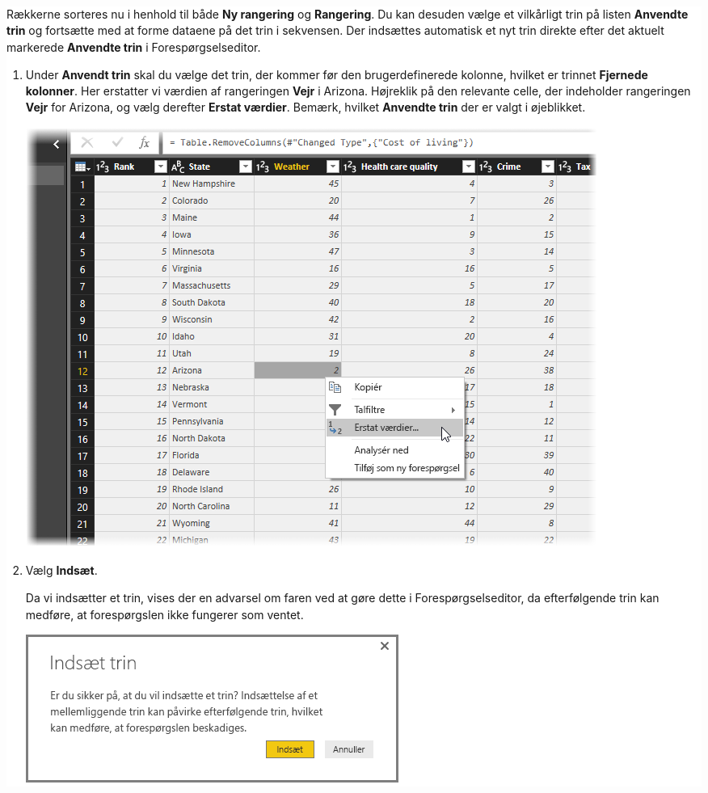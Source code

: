    Rækkerne sorteres nu i henhold til både **Ny rangering** og **Rangering**. Du kan desuden vælge et vilkårligt trin på listen **Anvendte trin** og fortsætte med at forme dataene på det trin i sekvensen. Der indsættes automatisk et nyt trin direkte efter det aktuelt markerede **Anvendte trin** i Forespørgselseditor. 

1. Under **Anvendt trin** skal du vælge det trin, der kommer før den brugerdefinerede kolonne, hvilket er trinnet **Fjernede kolonner**. Her erstatter vi værdien af rangeringen **Vejr** i Arizona. Højreklik på den relevante celle, der indeholder rangeringen **Vejr** for Arizona, og vælg derefter **Erstat værdier**. Bemærk, hvilket **Anvendte trin** der er valgt i øjeblikket.

   ![Vælg Erstat værdier for kolonnen](media/desktop-shape-and-combine-data/shapecombine_replacevalues2.png)

1. Vælg **Indsæt**.

    Da vi indsætter et trin, vises der en advarsel om faren ved at gøre dette i Forespørgselseditor, da efterfølgende trin kan medføre, at forespørgslen ikke fungerer som ventet. 

    ![Bekræftelse på Indsæt trin](media/desktop-shape-and-combine-data/shapecombine_insertstep.png)
